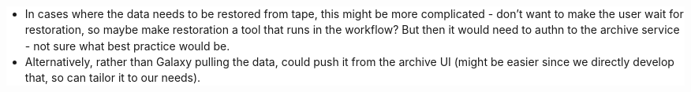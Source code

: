   - In cases where the data needs to be restored from tape, this might be more complicated - don’t want to make the user wait for restoration, so maybe make restoration a tool that runs in the workflow? But then it would need to authn to the archive service - not sure what best practice would be.
  - Alternatively, rather than Galaxy pulling the data, could push it from the archive UI (might be easier since we directly develop that, so can tailor it to our needs).